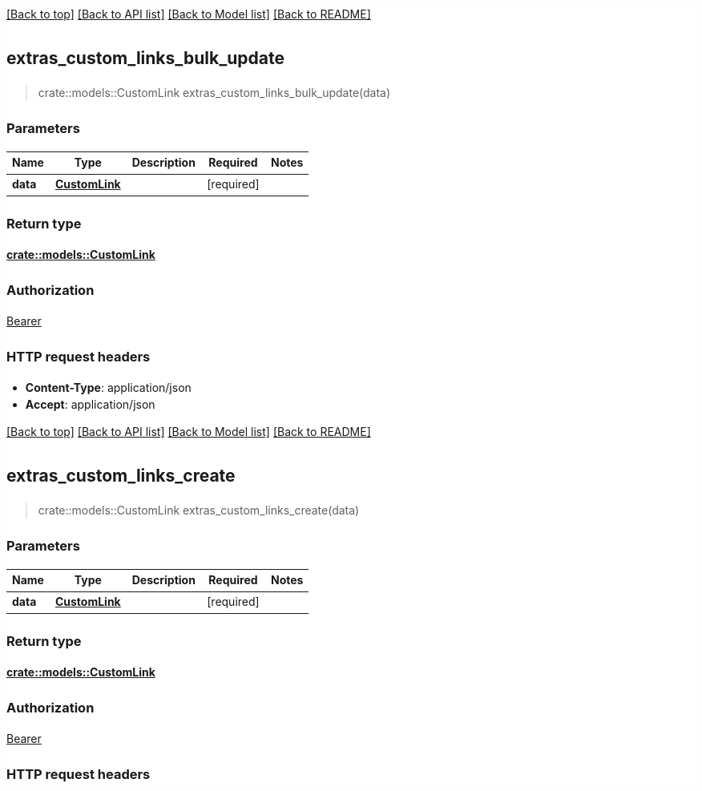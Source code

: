 [[Back to top]](#) [[Back to API list]](../README.md#documentation-for-api-endpoints) [[Back to Model list]](../README.md#documentation-for-models) [[Back to README]](../README.md)


## extras_custom_links_bulk_update

> crate::models::CustomLink extras_custom_links_bulk_update(data)


### Parameters


Name | Type | Description  | Required | Notes
------------- | ------------- | ------------- | ------------- | -------------
**data** | [**CustomLink**](CustomLink.md) |  | [required] |

### Return type

[**crate::models::CustomLink**](CustomLink.md)

### Authorization

[Bearer](../README.md#Bearer)

### HTTP request headers

- **Content-Type**: application/json
- **Accept**: application/json

[[Back to top]](#) [[Back to API list]](../README.md#documentation-for-api-endpoints) [[Back to Model list]](../README.md#documentation-for-models) [[Back to README]](../README.md)


## extras_custom_links_create

> crate::models::CustomLink extras_custom_links_create(data)


### Parameters


Name | Type | Description  | Required | Notes
------------- | ------------- | ------------- | ------------- | -------------
**data** | [**CustomLink**](CustomLink.md) |  | [required] |

### Return type

[**crate::models::CustomLink**](CustomLink.md)

### Authorization

[Bearer](../README.md#Bearer)

### HTTP request headers
